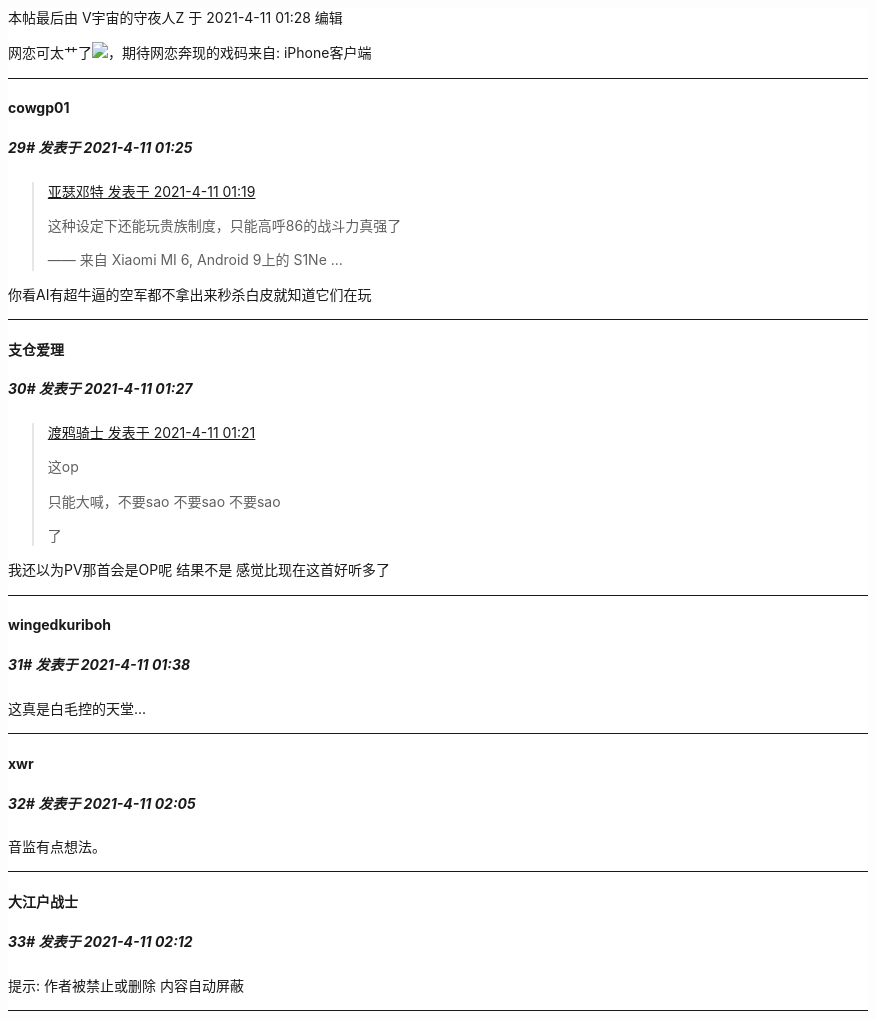 本帖最后由 V宇宙的守夜人Z 于 2021-4-11 01:28 编辑 

网恋可太艹了<img src="https://static.saraba1st.com/image/smiley/face2017/044.png" referrerpolicy="no-referrer">，期待网恋奔现的戏码来自: iPhone客户端

*****

####  cowgp01  
##### 29#       发表于 2021-4-11 01:25

<blockquote><a href="httphttps://bbs.saraba1st.com/2b/forum.php?mod=redirect&amp;goto=findpost&amp;pid=50899897&amp;ptid=1998011" target="_blank">亚瑟邓特 发表于 2021-4-11 01:19</a>

这种设定下还能玩贵族制度，只能高呼86的战斗力真强了

—— 来自 Xiaomi MI 6, Android 9上的 S1Ne ...</blockquote>
你看AI有超牛逼的空军都不拿出来秒杀白皮就知道它们在玩

*****

####  支仓爱理  
##### 30#       发表于 2021-4-11 01:27

<blockquote><a href="httphttps://bbs.saraba1st.com/2b/forum.php?mod=redirect&amp;goto=findpost&amp;pid=50899905&amp;ptid=1998011" target="_blank">渡鸦骑士 发表于 2021-4-11 01:21</a>

这op

只能大喊，不要sao 不要sao 不要sao

了</blockquote>
我还以为PV那首会是OP呢 结果不是 感觉比现在这首好听多了



*****

####  wingedkuriboh  
##### 31#       发表于 2021-4-11 01:38

这真是白毛控的天堂...

*****

####  xwr  
##### 32#       发表于 2021-4-11 02:05

音监有点想法。

*****

####  大江户战士  
##### 33#       发表于 2021-4-11 02:12

提示: 作者被禁止或删除 内容自动屏蔽

*****
